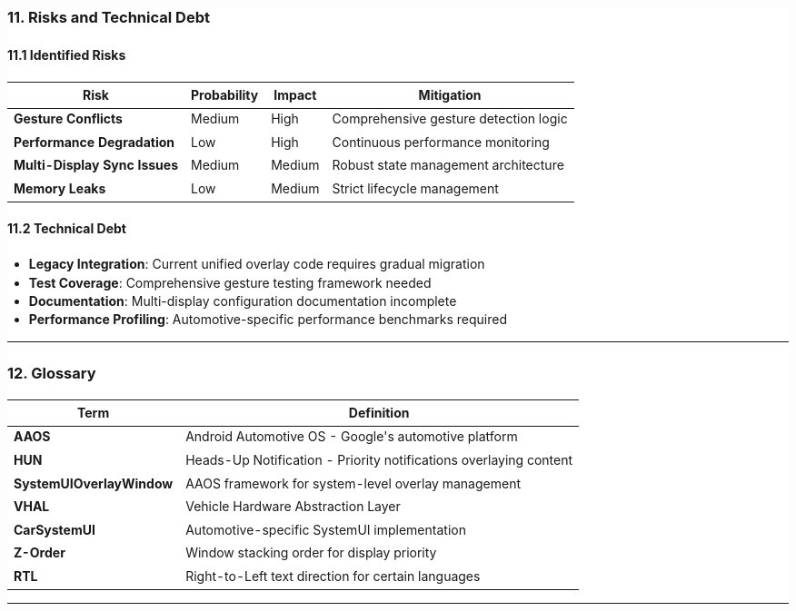 
### 11. Risks and Technical Debt

#### 11.1 Identified Risks

| Risk | Probability | Impact | Mitigation |
|------|-------------|--------|------------|
| **Gesture Conflicts** | Medium | High | Comprehensive gesture detection logic |
| **Performance Degradation** | Low | High | Continuous performance monitoring |
| **Multi-Display Sync Issues** | Medium | Medium | Robust state management architecture |
| **Memory Leaks** | Low | Medium | Strict lifecycle management |

#### 11.2 Technical Debt

- **Legacy Integration**: Current unified overlay code requires gradual migration
- **Test Coverage**: Comprehensive gesture testing framework needed
- **Documentation**: Multi-display configuration documentation incomplete
- **Performance Profiling**: Automotive-specific performance benchmarks required

---

### 12. Glossary

| Term | Definition |
|------|------------|
| **AAOS** | Android Automotive OS - Google's automotive platform |
| **HUN** | Heads-Up Notification - Priority notifications overlaying content |
| **SystemUIOverlayWindow** | AAOS framework for system-level overlay management |
| **VHAL** | Vehicle Hardware Abstraction Layer |
| **CarSystemUI** | Automotive-specific SystemUI implementation |
| **Z-Order** | Window stacking order for display priority |
| **RTL** | Right-to-Left text direction for certain languages |

---
